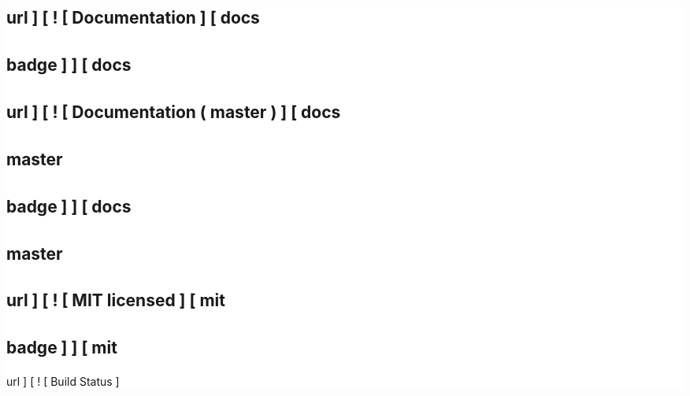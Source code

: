 url
]
[
!
[
Documentation
]
[
docs
-
badge
]
]
[
docs
-
url
]
[
!
[
Documentation
(
master
)
]
[
docs
-
master
-
badge
]
]
[
docs
-
master
-
url
]
[
!
[
MIT
licensed
]
[
mit
-
badge
]
]
[
mit
-
url
]
[
!
[
Build
Status
]